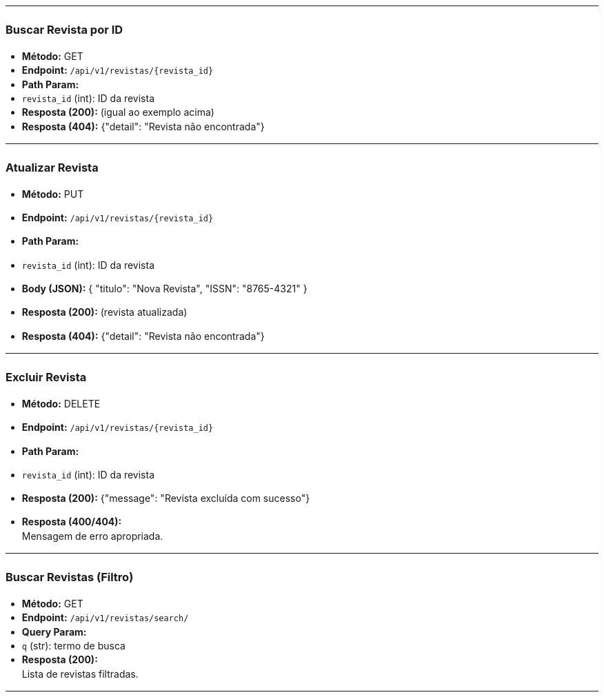 

---

### Buscar Revista por ID

- **Método:** GET
- **Endpoint:** `/api/v1/revistas/{revista_id}`
- **Path Param:**  
- `revista_id` (int): ID da revista
- **Resposta (200):** (igual ao exemplo acima)
- **Resposta (404):**
{"detail": "Revista não encontrada"}



---

### Atualizar Revista

- **Método:** PUT
- **Endpoint:** `/api/v1/revistas/{revista_id}`
- **Path Param:**  
- `revista_id` (int): ID da revista
- **Body (JSON):**
{
"titulo": "Nova Revista",
"ISSN": "8765-4321"
}


- **Resposta (200):** (revista atualizada)
- **Resposta (404):**
{"detail": "Revista não encontrada"}



---

### Excluir Revista

- **Método:** DELETE
- **Endpoint:** `/api/v1/revistas/{revista_id}`
- **Path Param:**  
- `revista_id` (int): ID da revista
- **Resposta (200):**
{"message": "Revista excluída com sucesso"}


- **Resposta (400/404):**  
Mensagem de erro apropriada.

---

### Buscar Revistas (Filtro)

- **Método:** GET
- **Endpoint:** `/api/v1/revistas/search/`
- **Query Param:**  
- `q` (str): termo de busca
- **Resposta (200):**  
Lista de revistas filtradas.

---